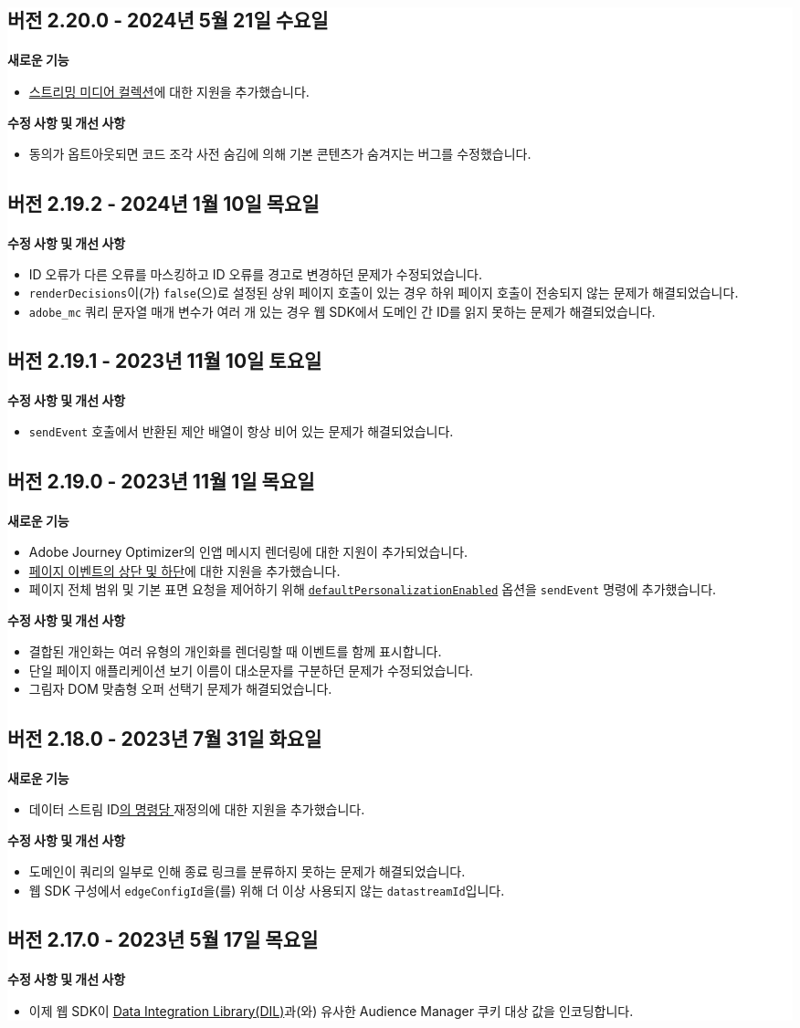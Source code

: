 ## 버전 2.20.0 - 2024년 5월 21일 수요일

**새로운 기능**

- [스트리밍 미디어 컬렉션](../web-sdk/commands/configure/streamingmedia.md)에 대한 지원을 추가했습니다.

**수정 사항 및 개선 사항**

- 동의가 옵트아웃되면 코드 조각 사전 숨김에 의해 기본 콘텐츠가 숨겨지는 버그를 수정했습니다.

## 버전 2.19.2 - 2024년 1월 10일 목요일

**수정 사항 및 개선 사항**

- ID 오류가 다른 오류를 마스킹하고 ID 오류를 경고로 변경하던 문제가 수정되었습니다.
- `renderDecisions`이(가) `false`(으)로 설정된 상위 페이지 호출이 있는 경우 하위 페이지 호출이 전송되지 않는 문제가 해결되었습니다.
- `adobe_mc` 쿼리 문자열 매개 변수가 여러 개 있는 경우 웹 SDK에서 도메인 간 ID를 읽지 못하는 문제가 해결되었습니다.

## 버전 2.19.1 - 2023년 11월 10일 토요일

**수정 사항 및 개선 사항**

- `sendEvent` 호출에서 반환된 제안 배열이 항상 비어 있는 문제가 해결되었습니다.

## 버전 2.19.0 - 2023년 11월 1일 목요일

**새로운 기능**

- Adobe Journey Optimizer의 인앱 메시지 렌더링에 대한 지원이 추가되었습니다.
- [페이지 이벤트의 상단 및 하단](use-cases/top-bottom-page-events.md)에 대한 지원을 추가했습니다.
- 페이지 전체 범위 및 기본 표면 요청을 제어하기 위해 [`defaultPersonalizationEnabled`](commands/sendevent/personalization.md) 옵션을 `sendEvent` 명령에 추가했습니다.

**수정 사항 및 개선 사항**

- 결합된 개인화는 여러 유형의 개인화를 렌더링할 때 이벤트를 함께 표시합니다.
- 단일 페이지 애플리케이션 보기 이름이 대소문자를 구분하던 문제가 수정되었습니다.
- 그림자 DOM 맞춤형 오퍼 선택기 문제가 해결되었습니다.

## 버전 2.18.0 - 2023년 7월 31일 화요일

**새로운 기능**

- 데이터 스트림 ID[의 명령당 ](../datastreams/overrides.md)재정의에 대한 지원을 추가했습니다.

**수정 사항 및 개선 사항**

- 도메인이 쿼리의 일부로 인해 종료 링크를 분류하지 못하는 문제가 해결되었습니다.
- 웹 SDK 구성에서 `edgeConfigId`을(를) 위해 더 이상 사용되지 않는 `datastreamId`입니다.

## 버전 2.17.0 - 2023년 5월 17일 목요일

**수정 사항 및 개선 사항**

- 이제 웹 SDK이 [Data Integration Library(DIL)](https://experienceleague.adobe.com/docs/audience-manager/user-guide/dil-api/dil-overview.html?lang=ko-KR)과(와) 유사한 Audience Manager 쿠키 대상 값을 인코딩합니다.

